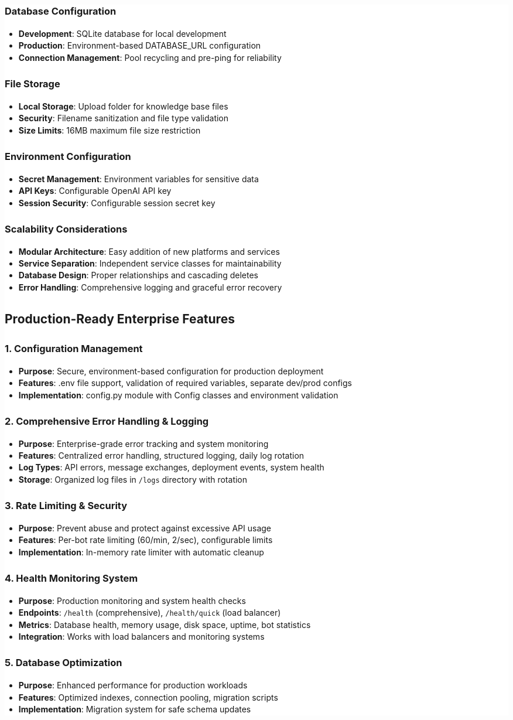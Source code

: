 ### Database Configuration
- **Development**: SQLite database for local development
- **Production**: Environment-based DATABASE_URL configuration
- **Connection Management**: Pool recycling and pre-ping for reliability

### File Storage
- **Local Storage**: Upload folder for knowledge base files
- **Security**: Filename sanitization and file type validation
- **Size Limits**: 16MB maximum file size restriction

### Environment Configuration
- **Secret Management**: Environment variables for sensitive data
- **API Keys**: Configurable OpenAI API key
- **Session Security**: Configurable session secret key

### Scalability Considerations
- **Modular Architecture**: Easy addition of new platforms and services
- **Service Separation**: Independent service classes for maintainability
- **Database Design**: Proper relationships and cascading deletes
- **Error Handling**: Comprehensive logging and graceful error recovery

## Production-Ready Enterprise Features

### 1. Configuration Management
- **Purpose**: Secure, environment-based configuration for production deployment
- **Features**: .env file support, validation of required variables, separate dev/prod configs
- **Implementation**: config.py module with Config classes and environment validation

### 2. Comprehensive Error Handling & Logging
- **Purpose**: Enterprise-grade error tracking and system monitoring
- **Features**: Centralized error handling, structured logging, daily log rotation
- **Log Types**: API errors, message exchanges, deployment events, system health
- **Storage**: Organized log files in `/logs` directory with rotation

### 3. Rate Limiting & Security
- **Purpose**: Prevent abuse and protect against excessive API usage
- **Features**: Per-bot rate limiting (60/min, 2/sec), configurable limits
- **Implementation**: In-memory rate limiter with automatic cleanup

### 4. Health Monitoring System
- **Purpose**: Production monitoring and system health checks
- **Endpoints**: `/health` (comprehensive), `/health/quick` (load balancer)
- **Metrics**: Database health, memory usage, disk space, uptime, bot statistics
- **Integration**: Works with load balancers and monitoring systems

### 5. Database Optimization
- **Purpose**: Enhanced performance for production workloads
- **Features**: Optimized indexes, connection pooling, migration scripts
- **Implementation**: Migration system for safe schema updates
